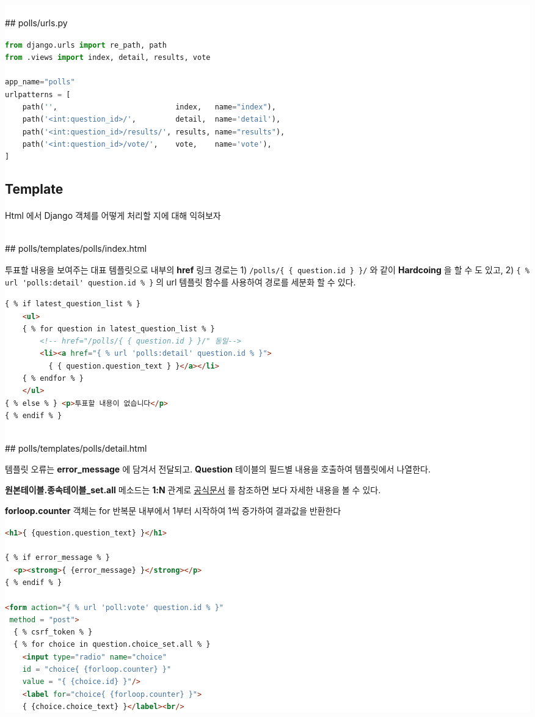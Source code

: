 <br/>
## polls/urls.py

```python
from django.urls import re_path, path
from .views import index, detail, results, vote

app_name="polls"
urlpatterns = [
    path('',                           index,   name="index"),
    path('<int:question_id>/',         detail,  name='detail'),
    path('<int:question_id>/results/', results, name="results"),
    path('<int:question_id>/vote/',    vote,    name='vote'),
]
```

## Template 

Html 에서 Django 객체를 어떻게 처리할 지에 대해 익혀보자

<br/>
## polls/templates/polls/index.html

투표할 내용을 보여주는 대표 템플릿으로 내부의 **href** 링크 경로는 1) `/polls/{ { question.id } }/` 와 같이 **Hardcoing** 을 할 수 도 있고, 2) `{ % url 'polls:detail' question.id % }` 의 url 템플릿 함수를 사용하여 경로를 세분화 할 수 있다.  

```html
{ % if latest_question_list % }
    <ul>
    { % for question in latest_question_list % }
        <!-- href="/polls/{ { question.id } }/" 동일-->
        <li><a href="{ % url 'polls:detail' question.id % }">
          { { question.question_text } }</a></li>
    { % endfor % }
    </ul>
{ % else % } <p>투표할 내용이 없습니다</p>
{ % endif % }
```

<br/>
## polls/templates/polls/detail.html

템플릿 오류는 **error_message** 에 담겨서 전달되고. **Question** 테이블의 필드별 내용을 호출하여 템플릿에서 나열한다.

**원본테이블.종속테이블_set.all** 메소드는 **1:N** 관계로 [공식문서](https://docs.djangoproject.com/en/2.1/topics/db/queries/) 를 참조하면 보다 자세한 내용을 볼 수 있다.

**forloop.counter** 객체는 for 반복문 내부에서 1부터 시작하여 1씩 증가하여 결과값을 반환한다

```html
<h1>{ {question.question_text} }</h1>

{ % if error_message % }
  <p><strong>{ {error_message} }</strong></p>
{ % endif % }

<form action="{ % url 'poll:vote' question.id % }" 
 method = "post">
  { % csrf_token % }
  { % for choice in question.choice_set.all % }
    <input type="radio" name="choice" 
    id = "choice{ {forloop.counter} }"
    value = "{ {choice.id} }"/>
    <label for="choice{ {forloop.counter} }">
    { {choice.choice_text} }</label><br/>
```